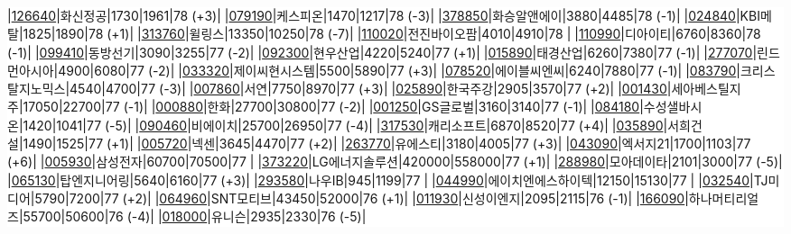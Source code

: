 |[126640](https://finance.daum.net/quotes/A126640)|화신정공|1730|1961|78 (+3)|
|[079190](https://finance.daum.net/quotes/A079190)|케스피온|1470|1217|78 (-3)|
|[378850](https://finance.daum.net/quotes/A378850)|화승알앤에이|3880|4485|78 (-1)|
|[024840](https://finance.daum.net/quotes/A024840)|KBI메탈|1825|1890|78 (+1)|
|[313760](https://finance.daum.net/quotes/A313760)|윌링스|13350|10250|78 (-7)|
|[110020](https://finance.daum.net/quotes/A110020)|전진바이오팜|4010|4910|78 |
|[110990](https://finance.daum.net/quotes/A110990)|디아이티|6760|8360|78 (-1)|
|[099410](https://finance.daum.net/quotes/A099410)|동방선기|3090|3255|77 (-2)|
|[092300](https://finance.daum.net/quotes/A092300)|현우산업|4220|5240|77 (+1)|
|[015890](https://finance.daum.net/quotes/A015890)|태경산업|6260|7380|77 (-1)|
|[277070](https://finance.daum.net/quotes/A277070)|린드먼아시아|4900|6080|77 (-2)|
|[033320](https://finance.daum.net/quotes/A033320)|제이씨현시스템|5500|5890|77 (+3)|
|[078520](https://finance.daum.net/quotes/A078520)|에이블씨엔씨|6240|7880|77 (-1)|
|[083790](https://finance.daum.net/quotes/A083790)|크리스탈지노믹스|4540|4700|77 (-3)|
|[007860](https://finance.daum.net/quotes/A007860)|서연|7750|8970|77 (+3)|
|[025890](https://finance.daum.net/quotes/A025890)|한국주강|2905|3570|77 (+2)|
|[001430](https://finance.daum.net/quotes/A001430)|세아베스틸지주|17050|22700|77 (-1)|
|[000880](https://finance.daum.net/quotes/A000880)|한화|27700|30800|77 (-2)|
|[001250](https://finance.daum.net/quotes/A001250)|GS글로벌|3160|3140|77 (-1)|
|[084180](https://finance.daum.net/quotes/A084180)|수성샐바시온|1420|1041|77 (-5)|
|[090460](https://finance.daum.net/quotes/A090460)|비에이치|25700|26950|77 (-4)|
|[317530](https://finance.daum.net/quotes/A317530)|캐리소프트|6870|8520|77 (+4)|
|[035890](https://finance.daum.net/quotes/A035890)|서희건설|1490|1525|77 (+1)|
|[005720](https://finance.daum.net/quotes/A005720)|넥센|3645|4470|77 (+2)|
|[263770](https://finance.daum.net/quotes/A263770)|유에스티|3180|4005|77 (+3)|
|[043090](https://finance.daum.net/quotes/A043090)|엑서지21|1700|1103|77 (+6)|
|[005930](https://finance.daum.net/quotes/A005930)|삼성전자|60700|70500|77 |
|[373220](https://finance.daum.net/quotes/A373220)|LG에너지솔루션|420000|558000|77 (+1)|
|[288980](https://finance.daum.net/quotes/A288980)|모아데이타|2101|3000|77 (-5)|
|[065130](https://finance.daum.net/quotes/A065130)|탑엔지니어링|5640|6160|77 (+3)|
|[293580](https://finance.daum.net/quotes/A293580)|나우IB|945|1199|77 |
|[044990](https://finance.daum.net/quotes/A044990)|에이치엔에스하이텍|12150|15130|77 |
|[032540](https://finance.daum.net/quotes/A032540)|TJ미디어|5790|7200|77 (+2)|
|[064960](https://finance.daum.net/quotes/A064960)|SNT모티브|43450|52000|76 (+1)|
|[011930](https://finance.daum.net/quotes/A011930)|신성이엔지|2095|2115|76 (-1)|
|[166090](https://finance.daum.net/quotes/A166090)|하나머티리얼즈|55700|50600|76 (-4)|
|[018000](https://finance.daum.net/quotes/A018000)|유니슨|2935|2330|76 (-5)|